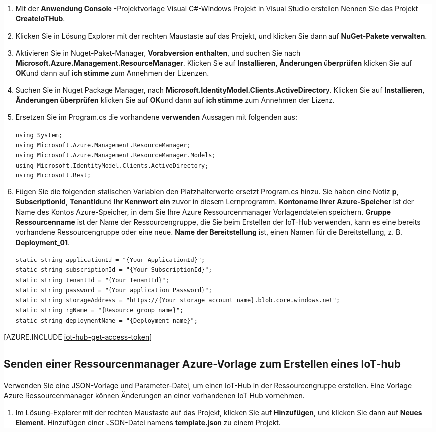 1. Mit der **Anwendung Console** -Projektvorlage Visual C#-Windows Projekt in Visual Studio erstellen Nennen Sie das Projekt **CreateIoTHub**.

2. Klicken Sie in Lösung Explorer mit der rechten Maustaste auf das Projekt, und klicken Sie dann auf **NuGet-Pakete verwalten**.

3. Aktivieren Sie in Nuget-Paket-Manager, **Vorabversion enthalten**, und suchen Sie nach **Microsoft.Azure.Management.ResourceManager**. Klicken Sie auf **Installieren**, **Änderungen überprüfen** klicken Sie auf **OK**und dann auf **ich stimme** zum Annehmen der Lizenzen.

4. Suchen Sie in Nuget Package Manager, nach **Microsoft.IdentityModel.Clients.ActiveDirectory**.  Klicken Sie auf **Installieren**, **Änderungen überprüfen** klicken Sie auf **OK**und dann auf **ich stimme** zum Annehmen der Lizenz.

5. Ersetzen Sie im Program.cs die vorhandene **verwenden** Aussagen mit folgenden aus:

    ```
    using System;
    using Microsoft.Azure.Management.ResourceManager;
    using Microsoft.Azure.Management.ResourceManager.Models;
    using Microsoft.IdentityModel.Clients.ActiveDirectory;
    using Microsoft.Rest;
    ```
    
6. Fügen Sie die folgenden statischen Variablen den Platzhalterwerte ersetzt Program.cs hinzu. Sie haben eine Notiz **p**, **SubscriptionId**, **TenantId**und **Ihr Kennwort ein** zuvor in diesem Lernprogramm. **Kontoname Ihrer Azure-Speicher** ist der Name des Kontos Azure-Speicher, in dem Sie Ihre Azure Ressourcenmanager Vorlagendateien speichern. **Gruppe Ressourcenname** ist der Name der Ressourcengruppe, die Sie beim Erstellen der IoT-Hub verwenden, kann es eine bereits vorhandene Ressourcengruppe oder eine neue. **Name der Bereitstellung** ist, einen Namen für die Bereitstellung, z. B. **Deployment_01**.

    ```
    static string applicationId = "{Your ApplicationId}";
    static string subscriptionId = "{Your SubscriptionId}";
    static string tenantId = "{Your TenantId}";
    static string password = "{Your application Password}";
    static string storageAddress = "https://{Your storage account name}.blob.core.windows.net";
    static string rgName = "{Resource group name}";
    static string deploymentName = "{Deployment name}";
    ```

[AZURE.INCLUDE [iot-hub-get-access-token](../../includes/iot-hub-get-access-token.md)]

## <a name="submit-an-azure-resource-manager-template-to-create-an-iot-hub"></a>Senden einer Ressourcenmanager Azure-Vorlage zum Erstellen eines IoT-hub

Verwenden Sie eine JSON-Vorlage und Parameter-Datei, um einen IoT-Hub in der Ressourcengruppe erstellen. Eine Vorlage Azure Ressourcenmanager können Änderungen an einer vorhandenen IoT Hub vornehmen.

1. Im Lösung-Explorer mit der rechten Maustaste auf das Projekt, klicken Sie auf **Hinzufügen**, und klicken Sie dann auf **Neues Element**. Hinzufügen einer JSON-Datei namens **template.json** zu einem Projekt.
